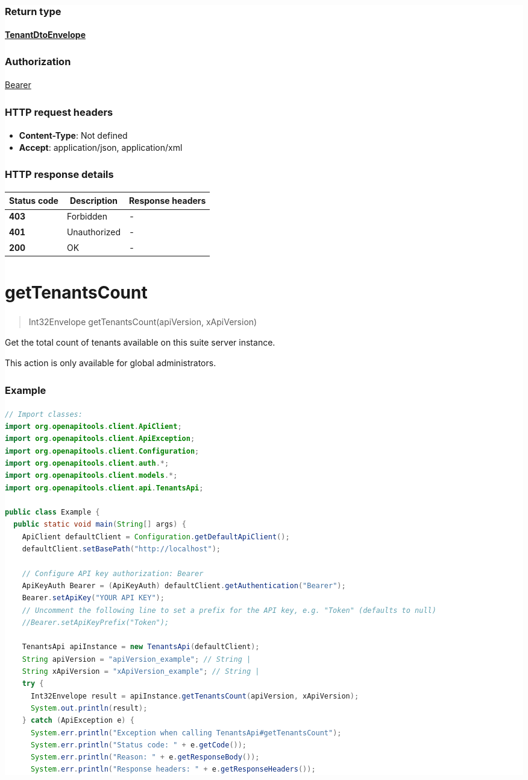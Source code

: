 ### Return type

[**TenantDtoEnvelope**](TenantDtoEnvelope.md)

### Authorization

[Bearer](../README.md#Bearer)

### HTTP request headers

 - **Content-Type**: Not defined
 - **Accept**: application/json, application/xml

### HTTP response details
| Status code | Description | Response headers |
|-------------|-------------|------------------|
| **403** | Forbidden |  -  |
| **401** | Unauthorized |  -  |
| **200** | OK |  -  |

<a id="getTenantsCount"></a>
# **getTenantsCount**
> Int32Envelope getTenantsCount(apiVersion, xApiVersion)

Get the total count of tenants available on this suite server instance.

This action is only available for global administrators.

### Example
```java
// Import classes:
import org.openapitools.client.ApiClient;
import org.openapitools.client.ApiException;
import org.openapitools.client.Configuration;
import org.openapitools.client.auth.*;
import org.openapitools.client.models.*;
import org.openapitools.client.api.TenantsApi;

public class Example {
  public static void main(String[] args) {
    ApiClient defaultClient = Configuration.getDefaultApiClient();
    defaultClient.setBasePath("http://localhost");
    
    // Configure API key authorization: Bearer
    ApiKeyAuth Bearer = (ApiKeyAuth) defaultClient.getAuthentication("Bearer");
    Bearer.setApiKey("YOUR API KEY");
    // Uncomment the following line to set a prefix for the API key, e.g. "Token" (defaults to null)
    //Bearer.setApiKeyPrefix("Token");

    TenantsApi apiInstance = new TenantsApi(defaultClient);
    String apiVersion = "apiVersion_example"; // String | 
    String xApiVersion = "xApiVersion_example"; // String | 
    try {
      Int32Envelope result = apiInstance.getTenantsCount(apiVersion, xApiVersion);
      System.out.println(result);
    } catch (ApiException e) {
      System.err.println("Exception when calling TenantsApi#getTenantsCount");
      System.err.println("Status code: " + e.getCode());
      System.err.println("Reason: " + e.getResponseBody());
      System.err.println("Response headers: " + e.getResponseHeaders());
```